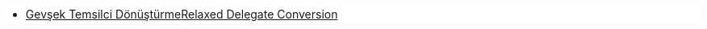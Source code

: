 - [<span data-ttu-id="f1b8b-184">Gevşek Temsilci Dönüştürme</span><span class="sxs-lookup"><span data-stu-id="f1b8b-184">Relaxed Delegate Conversion</span></span>](../../../../visual-basic/programming-guide/language-features/delegates/relaxed-delegate-conversion.md)
